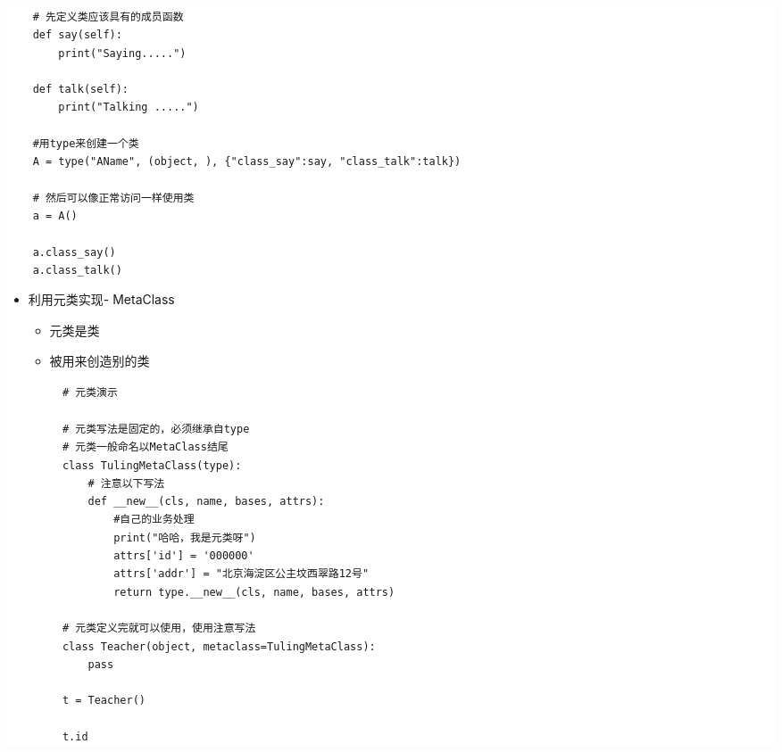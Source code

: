         # 先定义类应该具有的成员函数
        def say(self):
            print("Saying.....")
            
        def talk(self):
            print("Talking .....")
            
        #用type来创建一个类
        A = type("AName", (object, ), {"class_say":say, "class_talk":talk})
        
        # 然后可以像正常访问一样使用类
        a = A()
        
        a.class_say()
        a.class_talk()
        
- 利用元类实现- MetaClass
    - 元类是类
    - 被用来创造别的类
    
            # 元类演示
            
            # 元类写法是固定的，必须继承自type
            # 元类一般命名以MetaClass结尾
            class TulingMetaClass(type):
                # 注意以下写法
                def __new__(cls, name, bases, attrs):
                    #自己的业务处理
                    print("哈哈，我是元类呀")
                    attrs['id'] = '000000'
                    attrs['addr'] = "北京海淀区公主坟西翠路12号"
                    return type.__new__(cls, name, bases, attrs)
                
            # 元类定义完就可以使用，使用注意写法
            class Teacher(object, metaclass=TulingMetaClass):
                pass
            
            t = Teacher()
            
            t.id
